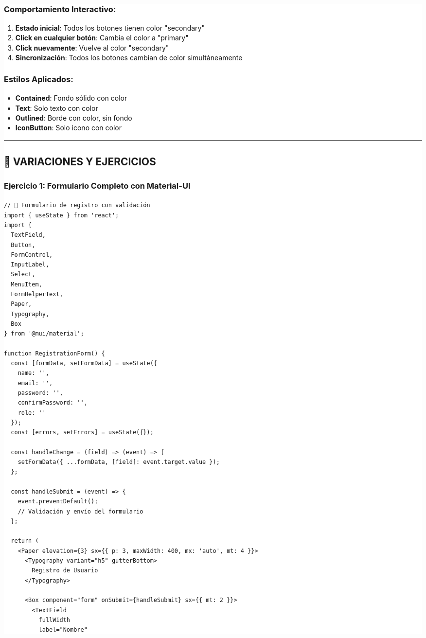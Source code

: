 ### **Comportamiento Interactivo:**
1. **Estado inicial**: Todos los botones tienen color "secondary"
2. **Click en cualquier botón**: Cambia el color a "primary"
3. **Click nuevamente**: Vuelve al color "secondary"
4. **Sincronización**: Todos los botones cambian de color simultáneamente

### **Estilos Aplicados:**
- **Contained**: Fondo sólido con color
- **Text**: Solo texto con color
- **Outlined**: Borde con color, sin fondo
- **IconButton**: Solo icono con color

---

## 🔧 VARIACIONES Y EJERCICIOS

### **Ejercicio 1: Formulario Completo con Material-UI**
```tsx
// 🎯 Formulario de registro con validación
import { useState } from 'react';
import {
  TextField,
  Button,
  FormControl,
  InputLabel,
  Select,
  MenuItem,
  FormHelperText,
  Paper,
  Typography,
  Box
} from '@mui/material';

function RegistrationForm() {
  const [formData, setFormData] = useState({
    name: '',
    email: '',
    password: '',
    confirmPassword: '',
    role: ''
  });
  const [errors, setErrors] = useState({});

  const handleChange = (field) => (event) => {
    setFormData({ ...formData, [field]: event.target.value });
  };

  const handleSubmit = (event) => {
    event.preventDefault();
    // Validación y envío del formulario
  };

  return (
    <Paper elevation={3} sx={{ p: 3, maxWidth: 400, mx: 'auto', mt: 4 }}>
      <Typography variant="h5" gutterBottom>
        Registro de Usuario
      </Typography>
      
      <Box component="form" onSubmit={handleSubmit} sx={{ mt: 2 }}>
        <TextField
          fullWidth
          label="Nombre"
```